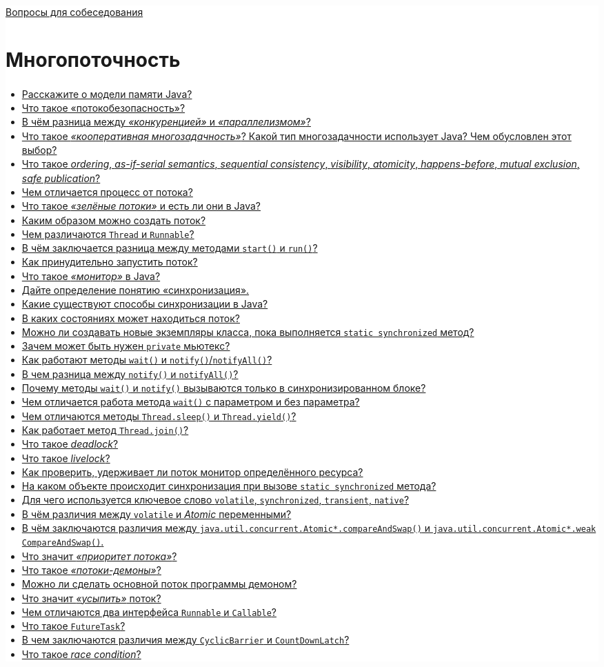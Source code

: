 [Вопросы для собеседования](README.md)

# Многопоточность
+ [Расскажите о модели памяти Java?](#Расскажите-о-модели-памяти-java)
+ [Что такое «потокобезопасность»?](#Что-такое-потокобезопасность)
+ [В чём разница между _«конкуренцией»_ и _«параллелизмом»_?](#В-чём-разница-между-конкуренцией-и-параллелизмом)
+ [Что такое _«кооперативная многозадачность»_? Какой тип многозадачности использует Java? Чем обусловлен этот выбор?](#Что-такое-кооперативная-многозадачность-Какой-тип-многозадачности-использует-java-Чем-обусловлен-этот-выбор)
+ [Что такое _ordering_, _as-if-serial semantics_, _sequential consistency_, _visibility_, _atomicity_, _happens-before_, _mutual exclusion_, _safe publication_?](#Что-такое-ordering-as-if-serial-semantics-sequential-consistency-visibility-atomicity-happens-before-mutual-exclusion-safe-publication)
+ [Чем отличается процесс от потока?](#Чем-отличается-процесс-от-потока)
+ [Что такое _«зелёные потоки»_ и есть ли они в Java?](#Что-такое-зелёные-потоки-и-есть-ли-они-в-java)
+ [Каким образом можно создать поток?](#Каким-образом-можно-создать-поток)
+ [Чем различаются `Thread` и `Runnable`?](#Чем-различаются-thread-и-runnable)
+ [В чём заключается разница между методами `start()` и `run()`?](#В-чём-заключается-разница-между-методами-start-и-run)
+ [Как принудительно запустить поток?](#Как-принудительно-запустить-поток)
+ [Что такое _«монитор»_ в Java?](#Что-такое-монитор-в-java)
+ [Дайте определение понятию «синхронизация».](#Дайте-определение-понятию-синхронизация)
+ [Какие существуют способы синхронизации в Java?](#Какие-существуют-способы-синхронизации-в-java)
+ [В каких состояниях может находиться поток?](#В-каких-состояниях-может-находиться-поток)
+ [Можно ли создавать новые экземпляры класса, пока выполняется `static synchronized` метод?](#Можно-ли-создавать-новые-экземпляры-класса-пока-выполняется-static-synchronized-метод)
+ [Зачем может быть нужен `private` мьютекс?](#Зачем-может-быть-нужен-private-мьютекс)
+ [Как работают методы `wait()` и `notify()`/`notifyAll()`?](#Как-работают-методы-wait-и-notifynotifyall)
+ [В чем разница между `notify()` и `notifyAll()`?](#В-чем-разница-между-notify-и-notifyall)
+ [Почему методы `wait()` и `notify()` вызываются только в синхронизированном блоке?](#Почему-методы-wait-и-notify-вызываются-только-в-синхронизированном-блоке)
+ [Чем отличается работа метода `wait()` с параметром и без параметра?](#Чем-отличается-работа-метода-wait-с-параметром-и-без-параметра)
+ [Чем отличаются методы `Thread.sleep()` и `Thread.yield()`?](#Чем-отличаются-методы-threadsleep-и-threadyield)
+ [Как работает метод `Thread.join()`?](#Как-работает-метод-threadjoin)
+ [Что такое _deadlock_?](#Что-такое-deadlock)
+ [Что такое _livelock_?](#Что-такое-livelock)
+ [Как проверить, удерживает ли поток монитор определённого ресурса?](#Как-проверить-удерживает-ли-поток-монитор-определённого-ресурса)
+ [На каком объекте происходит синхронизация при вызове `static synchronized` метода?](#На-каком-объекте-происходит-синхронизация-при-вызове-static-synchronized-метода)
+ [Для чего используется ключевое слово `volatile`, `synchronized`, `transient`, `native`?](#Для-чего-используется-ключевое-слово-volatile-synchronized-transient-native)
+ [В чём различия между `volatile` и _Atomic_ переменными?](#В-чём-различия-между-volatile-и-atomic-переменными)
+ [ В чём заключаются различия между `java.util.concurrent.Atomic*.compareAndSwap()` и `java.util.concurrent.Atomic*.weakCompareAndSwap()`.](#-В-чём-заключаются-различия-между-javautilconcurrentatomiccompareandswap-и-javautilconcurrentatomicweakcompareandswap)
+ [Что значит _«приоритет потока»_?](#Что-значит-приоритет-потока)
+ [Что такое _«потоки-демоны»_?](#Что-такое-потоки-демоны)
+ [Можно ли сделать основной поток программы демоном?](#Можно-ли-сделать-основной-поток-программы-демоном)
+ [Что значит _«усыпить»_ поток?](#Что-значит-усыпить-поток)
+ [Чем отличаются два интерфейса `Runnable` и `Callable`?](#Чем-отличаются-два-интерфейса-runnable-и-callable)
+ [Что такое `FutureTask`?](#Что-такое-futuretask)
+ [В чем заключаются различия между `CyclicBarrier` и `CountDownLatch`?](#В-чем-заключаются-различия-между-cyclicbarrier-и-countdownlatch)
+ [Что такое _race condition_?](#Что-такое-race-condition)